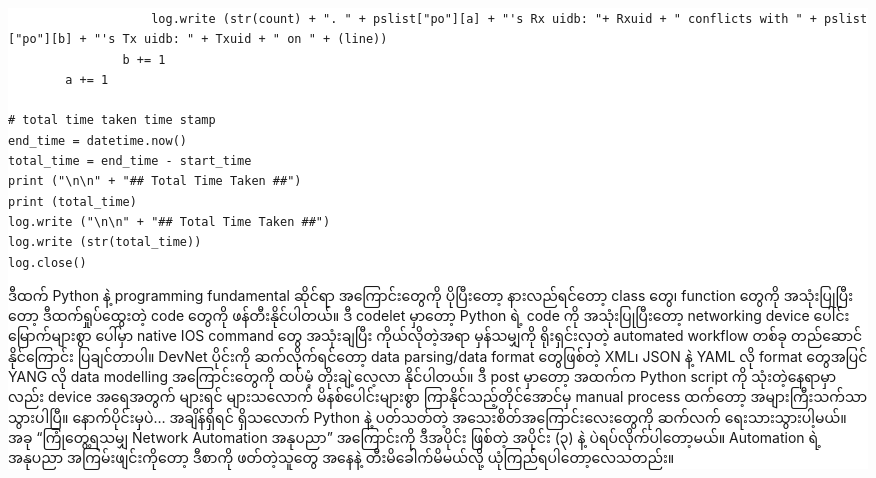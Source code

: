 ```text
                    log.write (str(count) + ". " + pslist["po"][a] + "'s Rx uidb: "+ Rxuid + " conflicts with " + pslist["po"][b] + "'s Tx uidb: " + Txuid + " on " + (line))
                b += 1 
        a += 1

# total time taken time stamp               
end_time = datetime.now()
total_time = end_time - start_time
print ("\n\n" + "## Total Time Taken ##")
print (total_time)
log.write ("\n\n" + "## Total Time Taken ##")
log.write (str(total_time))
log.close()
```

ဒီထက် Python နဲ့ programming fundamental ဆိုင်ရာ အကြောင်းတွေကို ပိုပြီးတော့ နားလည်ရင်တော့ class တွေ၊ function တွေကို အသုံးပြုပြီးတော့ ဒီထက်ရှုပ်ထွေးတဲ့ code တွေကို ဖန်တီးနိုင်ပါတယ်။ ဒီ codelet မှာတော့ Python ရဲ့ code ကို အသုံးပြုပြီးတော့ networking device ပေါင်းမြောက်များစွာ ပေါ်မှာ native IOS command တွေ အသုံးချပြီး ကိုယ်လိုတဲ့အရာ မှန်သမျှကို ရိုးရှင်းလှတဲ့ automated workflow တစ်ခု တည်ဆောင်နိုင်ကြောင်း ပြချင်တာပါ။ DevNet ပိုင်းကို ဆက်လိုက်ရင်တော့ data parsing/data format တွေဖြစ်တဲ့ XML၊ JSON နဲ့ YAML လို format တွေအပြင် YANG လို data modelling အကြောင်းတွေကို ထပ်မံ့ တိုးချဲ့လေ့လာ နိုင်ပါတယ်။ ဒီ post မှာတော့ အထက်က Python script ကို သုံးတဲ့နေရာမှာလည်း device အရေအတွက် များရင် များသလောက် မိနစ်ပေါင်းများစွာ ကြာနိုင်သည့်တိုင်အောင်မှ manual process ထက်တော့ အများကြီးသက်သာသွားပါပြီ။ နောက်ပိုင်းမှပဲ… အချိန်ရှိရင် ရှိသလောက် Python နဲ့ ပတ်သတ်တဲ့ အသေးစိတ်အကြောင်းလေးတွေကို ဆက်လက် ရေးသားသွားပါ့မယ်။ အခု “ကြုံတွေ့ရသမျှ Network Automation အနုပညာ” အကြောင်းကို ဒီအပိုင်း ဖြစ်တဲ့ အပိုင်း \(၃\) နဲ့ ပဲရပ်လိုက်ပါတော့မယ်။ Automation ရဲ့ အနုပညာ အကြမ်းဖျင်းကိုတော့ ဒီစာကို ဖတ်တဲ့သူတွေ အနေနဲ့ တီးမိခေါက်မိမယ်လို့ ယုံကြည်ရပါတော့လေသတည်း။

